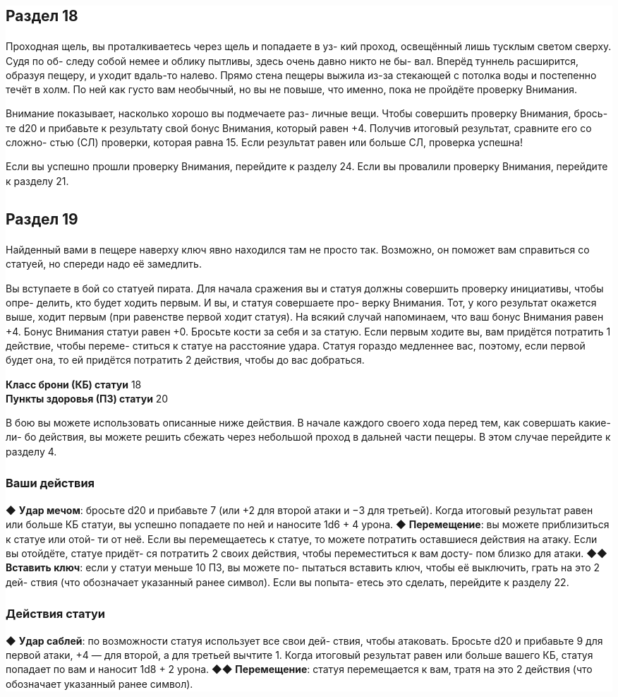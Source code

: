 ## Раздел 18

Проходная щель, вы проталкиваетесь через щель и попадаете в уз- кий проход, освещённый лишь тусклым светом сверху. Судя по об- следу собой немее и облику пытливы, здесь очень давно никто не бы- вал. Вперёд туннель расширится, образуя пещеру, и уходит вдаль-то налево. Прямо стена пещеры выжила из-за стекающей с потолка воды и постепенно течёт в холм. По ней как густо вам необычный, но вы не повыше, что именно, пока не пройдёте проверку Внимания.

Внимание показывает, насколько хорошо вы подмечаете раз- личные вещи. Чтобы совершить проверку Внимания, брось- те d20 и прибавьте к результату свой бонус Внимания, который равен +4. Получив итоговый результат, сравните его со сложно- стью (СЛ) проверки, которая равна 15. Если результат равен или больше СЛ, проверка успешна!

Если вы успешно прошли проверку Внимания, перейдите к разделу 24.
Если вы провалили проверку Внимания, перейдите к разделу 21.

## Раздел 19

Найденный вами в пещере наверху ключ явно находился там не просто так. Возможно, он поможет вам справиться со статуей, но спереди надо её замедлить.

Вы вступаете в бой со статуей пирата. Для начала сражения вы и статуя должны совершить проверку инициативы, чтобы опре- делить, кто будет ходить первым. И вы, и статуя совершаете про- верку Внимания. Тот, у кого результат окажется выше, ходит первым (при равенстве первой ходит статуя). На всякий случай напоминаем, что ваш бонус Внимания равен +4. Бонус Внимания статуи равен +0. Бросьте кости за себя и за статую. Если первым ходите вы, вам придётся потратить 1 действие, чтобы переме- ститься к статуе на расстояние удара. Статуя гораздо медленнее вас, поэтому, если первой будет она, то ей придётся потратить 2 действия, чтобы до вас добраться.

**Класс брони (КБ) статуи** 18  
**Пункты здоровья (ПЗ) статуи** 20

В бою вы можете использовать описанные ниже действия. В начале каждого своего хода перед тем, как совершать какие-ли- бо действия, вы можете решить сбежать через небольшой проход в дальней части пещеры. В этом случае перейдите к разделу 4.

### Ваши действия
◆ **Удар мечом**: бросьте d20 и прибавьте 7 (или +2 для второй атаки и −3 для третьей). Когда итоговый результат равен или больше КБ статуи, вы успешно попадаете по ней и наносите 1d6 + 4 урона.
◆ **Перемещение**: вы можете приблизиться к статуе или отой- ти от неё. Если вы перемещаетесь к статуе, то можете потратить оставшиеся действия на атаку. Если вы отойдёте, статуе придёт- ся потратить 2 своих действия, чтобы переместиться к вам досту- пом близко для атаки.
◆◆ **Вставить ключ**: если у статуи меньше 10 ПЗ, вы можете по- пытаться вставить ключ, чтобы её выключить, грать на это 2 дей- ствия (что обозначает указанный ранее символ). Если вы попыта- етесь это сделать, перейдите к разделу 22.

### Действия статуи
◆ **Удар саблей**: по возможности статуя использует все свои дей- ствия, чтобы атаковать. Бросьте d20 и прибавьте 9 для первой атаки, +4 — для второй, а для третьей вычтите 1. Когда итоговый результат равен или больше вашего КБ, статуя попадает по вам и наносит 1d8 + 2 урона.
◆◆ **Перемещение**: статуя перемещается к вам, тратя на это 2 действия (что обозначает указанный ранее символ).

